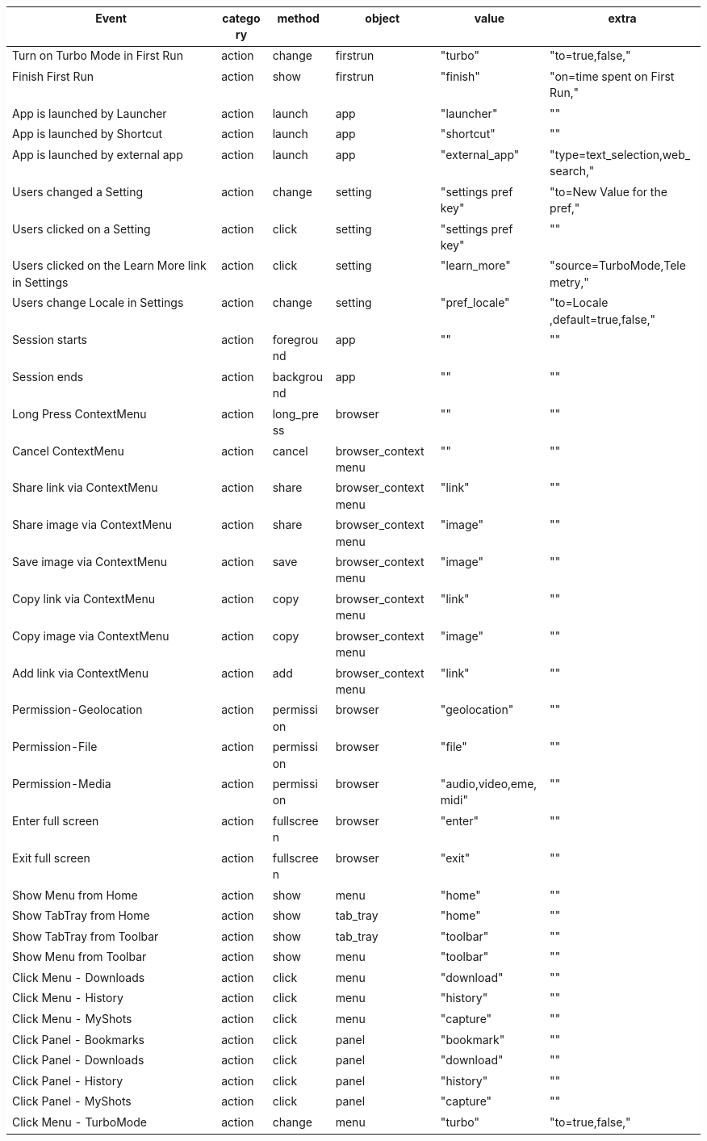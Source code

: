 | Event | category | method | object | value | extra |
| ---- | ---- | ---- | ---- | ---- | ---- |
|Turn on Turbo Mode in First Run|action|change|firstrun|"turbo"|"to=true,false," 
|Finish First Run|action|show|firstrun|"finish"|"on=time spent on First Run," 
|App is launched by Launcher|action|launch|app|"launcher"|"" 
|App is launched by Shortcut|action|launch|app|"shortcut"|"" 
|App is launched by external app|action|launch|app|"external_app"|"type=text_selection,web_search," 
|Users changed a Setting|action|change|setting|"settings pref key"|"to=New Value for the pref," 
|Users clicked on a Setting|action|click|setting|"settings pref key"|"" 
|Users clicked on the Learn More link in Settings|action|click|setting|"learn_more"|"source=TurboMode,Telemetry," 
|Users change Locale in Settings|action|change|setting|"pref_locale"|"to=Locale ,default=true,false," 
|Session starts|action|foreground|app|""|"" 
|Session ends|action|background|app|""|"" 
|Long Press ContextMenu|action|long_press|browser|""|"" 
|Cancel ContextMenu|action|cancel|browser_contextmenu|""|"" 
|Share link via ContextMenu|action|share|browser_contextmenu|"link"|"" 
|Share image via ContextMenu|action|share|browser_contextmenu|"image"|"" 
|Save image via ContextMenu|action|save|browser_contextmenu|"image"|"" 
|Copy link via ContextMenu|action|copy|browser_contextmenu|"link"|"" 
|Copy image via ContextMenu|action|copy|browser_contextmenu|"image"|"" 
|Add link via ContextMenu|action|add|browser_contextmenu|"link"|"" 
|Permission-Geolocation|action|permission|browser|"geolocation"|"" 
|Permission-File|action|permission|browser|"file"|"" 
|Permission-Media|action|permission|browser|"audio,video,eme,midi"|"" 
|Enter full screen|action|fullscreen|browser|"enter"|"" 
|Exit full screen|action|fullscreen|browser|"exit"|"" 
|Show Menu from Home|action|show|menu|"home"|"" 
|Show TabTray from Home|action|show|tab_tray|"home"|"" 
|Show TabTray from Toolbar|action|show|tab_tray|"toolbar"|"" 
|Show Menu from Toolbar|action|show|menu|"toolbar"|"" 
|Click Menu - Downloads|action|click|menu|"download"|"" 
|Click Menu - History|action|click|menu|"history"|"" 
|Click Menu - MyShots|action|click|menu|"capture"|"" 
|Click Panel - Bookmarks|action|click|panel|"bookmark"|"" 
|Click Panel - Downloads|action|click|panel|"download"|"" 
|Click Panel - History|action|click|panel|"history"|"" 
|Click Panel - MyShots|action|click|panel|"capture"|"" 
|Click Menu - TurboMode|action|change|menu|"turbo"|"to=true,false," 
